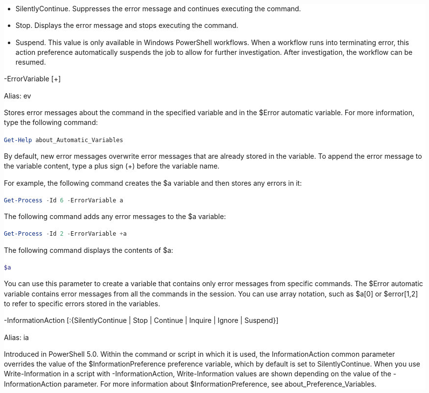 - SilentlyContinue. Suppresses the error message and continues executing the
  command.

- Stop. Displays the error message and stops executing the command.

- Suspend. This value is only available in Windows PowerShell workflows. When
  a workflow runs into terminating error, this action preference automatically
  suspends the job to allow for further investigation. After investigation,
  the workflow can be resumed.

-ErrorVariable [+]<variable-name>

Alias: ev

Stores error messages about the command in the specified variable and in the
$Error automatic variable. For more information, type the following command:

```powershell
Get-Help about_Automatic_Variables
```

By default, new error messages overwrite error messages that are already
stored in the variable. To append the error message to the variable content,
type a plus sign (+) before the variable name.

For example, the following command creates the $a variable and then stores any
errors in it:

```powershell
Get-Process -Id 6 -ErrorVariable a
```

The following command adds any error messages to the $a variable:

```powershell
Get-Process -Id 2 -ErrorVariable +a
```

The following command displays the contents of $a:

```powershell
$a
```

You can use this parameter to create a variable that contains only error
messages from specific commands. The $Error automatic variable contains error
messages from all the commands in the session. You can use array notation,
such as $a[0] or $error[1,2] to refer to specific errors stored in the
variables.

-InformationAction [:{SilentlyContinue | Stop | Continue | Inquire | Ignore |
Suspend}]

Alias: ia

Introduced in PowerShell 5.0. Within the command or script in which it is
used, the InformationAction common parameter overrides the value of the
$InformationPreference preference variable, which by default is set to
SilentlyContinue. When you use Write-Information in a script with
-InformationAction, Write-Information values are shown depending on the value
of the -InformationAction parameter. For more information about
$InformationPreference, see about_Preference_Variables.
